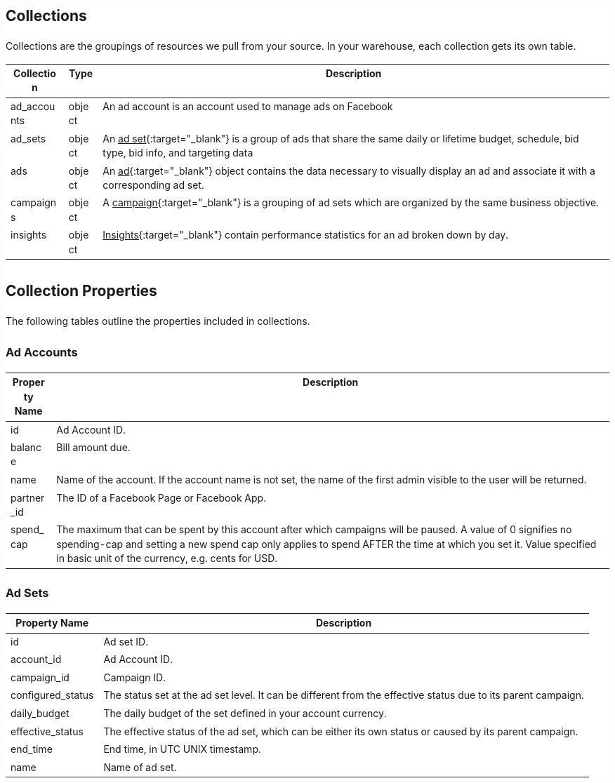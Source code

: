 
## Collections

Collections are the groupings of resources we pull from your source. In your warehouse, each collection gets its own table.

| Collection  | Type   | Description                                                                                                                                                                                            |
| ----------- | ------ | ------------------------------------------------------------------------------------------------------------------------------------------------------------------------------------------------------ |
| ad_accounts | object | An ad account is an account used to manage ads on Facebook                                                                  |
| ad_sets     | object | An [ad set](https://developers.facebook.com/docs/marketing-api/reference/ad-campaign){:target="_blank"} is a group of ads that share the same daily or lifetime budget, schedule, bid type, bid info, and targeting data |
| ads         | object | An [ad](https://developers.facebook.com/docs/marketing-api/reference/adgroup){:target="_blank"} object contains the data necessary to visually display an ad and associate it with a corresponding ad set.               |
| campaigns   | object | A [campaign](https://developers.facebook.com/docs/marketing-api/reference/ad-campaign-group/){:target="_blank"} is a grouping of ad sets which are organized by the same business objective.                              |
| insights    | object | [Insights](https://developers.facebook.com/docs/marketing-api/reference/adgroup/insights/){:target="_blank"} contain performance statistics for an ad broken down by day.                                                |


## Collection Properties

The following tables outline the properties included in collections.

### Ad Accounts

| Property Name | Description                                                                                                                                                                                                                                                                         |
| ------------- | ----------------------------------------------------------------------------------------------------------------------------------------------------------------------------------------------------------------------------------------------------------------------------------- |
| id            | Ad Account ID.                                                                                                                                                                                                                                                                      |
| balance       | Bill amount due.                                                                                                                                                                                                                                                                    |
| name          | Name of the account. If the account name is not set, the name of the first admin visible to the user will be returned.                                                                                                                                                              |
| partner_id    | The ID of a Facebook Page or Facebook App.                                                                                                                                                                                                                                          |
| spend_cap     | The maximum that can be spent by this account after which campaigns will be paused. A value of 0 signifies no spending-cap and setting a new spend cap only applies to spend AFTER the time at which you set it. Value specified in basic unit of the currency, e.g. cents for USD. |

### Ad Sets

| Property Name     | Description                                                                                                   |
| ----------------- | ------------------------------------------------------------------------------------------------------------- |
| id                | Ad set ID.                                                                                                    |
| account_id        | Ad Account ID.                                                                                                |
| campaign_id       | Campaign ID.                                                                                                  |
| configured_status | The status set at the ad set level. It can be different from the effective status due to its parent campaign. |
| daily_budget      | The daily budget of the set defined in your account currency.                                                 |
| effective_status  | The effective status of the ad set, which can be either its own status or caused by its parent campaign.      |
| end_time          | End time, in UTC UNIX timestamp.                                                                              |
| name              | Name of ad set.                                                                                               |
